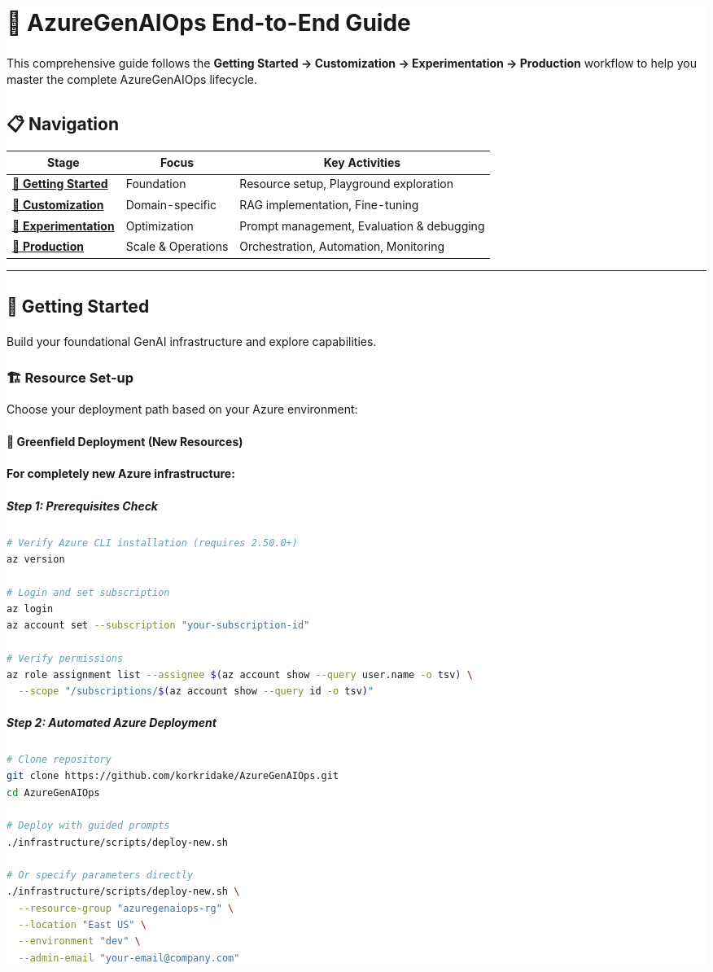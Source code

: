 # 🚀 AzureGenAIOps End-to-End Guide

This comprehensive guide follows the **Getting Started → Customization → Experimentation → Production** workflow to help you master the complete AzureGenAIOps lifecycle.

## 📋 Navigation

| Stage | Focus | Key Activities |
|-------|-------|----------------|
| **[🚀 Getting Started](#-getting-started)** | Foundation | Resource setup, Playground exploration |
| **[🎨 Customization](#-customization)** | Domain-specific | RAG implementation, Fine-tuning |
| **[🔬 Experimentation](#-experimentation)** | Optimization | Prompt management, Evaluation & debugging |
| **[🚀 Production](#-production)** | Scale & Operations | Orchestration, Automation, Monitoring |

---

## 🚀 Getting Started

Build your foundational GenAI infrastructure and explore capabilities.

### 🏗️ Resource Set-up

Choose your deployment path based on your Azure environment:

#### 🌱 Greenfield Deployment (New Resources)

**For completely new Azure infrastructure:**

##### Step 1: Prerequisites Check
```bash
# Verify Azure CLI installation (requires 2.50.0+)
az version

# Login and set subscription
az login
az account set --subscription "your-subscription-id"

# Verify permissions
az role assignment list --assignee $(az account show --query user.name -o tsv) \
  --scope "/subscriptions/$(az account show --query id -o tsv)"
```

##### Step 2: Automated Azure Deployment
```bash
# Clone repository
git clone https://github.com/korkridake/AzureGenAIOps.git
cd AzureGenAIOps

# Deploy with guided prompts
./infrastructure/scripts/deploy-new.sh

# Or specify parameters directly
./infrastructure/scripts/deploy-new.sh \
  --resource-group "azuregenaiops-rg" \
  --location "East US" \
  --environment "dev" \
  --admin-email "your-email@company.com"
```
